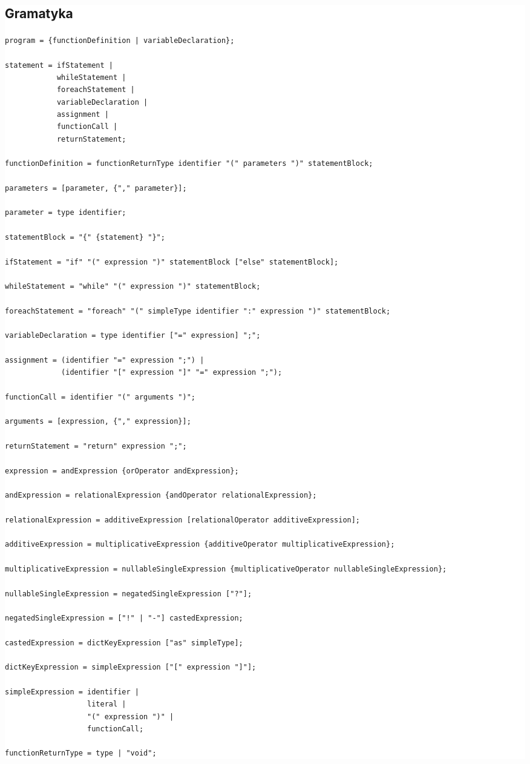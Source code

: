 ## Gramatyka

```
program = {functionDefinition | variableDeclaration};

statement = ifStatement |
            whileStatement |
            foreachStatement |
            variableDeclaration |
            assignment |
            functionCall |
            returnStatement;

functionDefinition = functionReturnType identifier "(" parameters ")" statementBlock;

parameters = [parameter, {"," parameter}];

parameter = type identifier;

statementBlock = "{" {statement} "}";

ifStatement = "if" "(" expression ")" statementBlock ["else" statementBlock];

whileStatement = "while" "(" expression ")" statementBlock;

foreachStatement = "foreach" "(" simpleType identifier ":" expression ")" statementBlock;

variableDeclaration = type identifier ["=" expression] ";";

assignment = (identifier "=" expression ";") |
             (identifier "[" expression "]" "=" expression ";");

functionCall = identifier "(" arguments ")";

arguments = [expression, {"," expression}];

returnStatement = "return" expression ";";

expression = andExpression {orOperator andExpression};

andExpression = relationalExpression {andOperator relationalExpression};

relationalExpression = additiveExpression [relationalOperator additiveExpression];

additiveExpression = multiplicativeExpression {additiveOperator multiplicativeExpression};

multiplicativeExpression = nullableSingleExpression {multiplicativeOperator nullableSingleExpression};

nullableSingleExpression = negatedSingleExpression ["?"];

negatedSingleExpression = ["!" | "-"] castedExpression;

castedExpression = dictKeyExpression ["as" simpleType];

dictKeyExpression = simpleExpression ["[" expression "]"];

simpleExpression = identifier |
                   literal |
                   "(" expression ")" |
                   functionCall;

functionReturnType = type | "void";
```